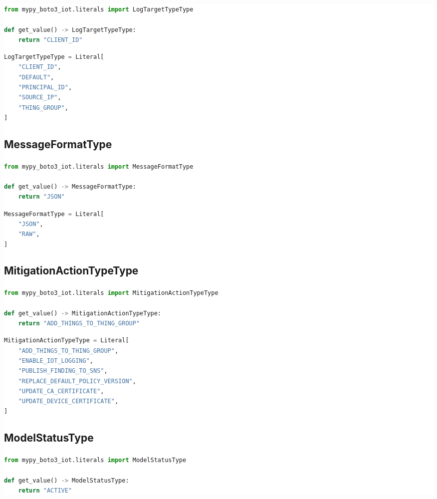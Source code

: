 ```python title="Usage Example"
from mypy_boto3_iot.literals import LogTargetTypeType

def get_value() -> LogTargetTypeType:
    return "CLIENT_ID"
```

```python title="Definition"
LogTargetTypeType = Literal[
    "CLIENT_ID",
    "DEFAULT",
    "PRINCIPAL_ID",
    "SOURCE_IP",
    "THING_GROUP",
]
```
## MessageFormatType

```python title="Usage Example"
from mypy_boto3_iot.literals import MessageFormatType

def get_value() -> MessageFormatType:
    return "JSON"
```

```python title="Definition"
MessageFormatType = Literal[
    "JSON",
    "RAW",
]
```
## MitigationActionTypeType

```python title="Usage Example"
from mypy_boto3_iot.literals import MitigationActionTypeType

def get_value() -> MitigationActionTypeType:
    return "ADD_THINGS_TO_THING_GROUP"
```

```python title="Definition"
MitigationActionTypeType = Literal[
    "ADD_THINGS_TO_THING_GROUP",
    "ENABLE_IOT_LOGGING",
    "PUBLISH_FINDING_TO_SNS",
    "REPLACE_DEFAULT_POLICY_VERSION",
    "UPDATE_CA_CERTIFICATE",
    "UPDATE_DEVICE_CERTIFICATE",
]
```
## ModelStatusType

```python title="Usage Example"
from mypy_boto3_iot.literals import ModelStatusType

def get_value() -> ModelStatusType:
    return "ACTIVE"
```
